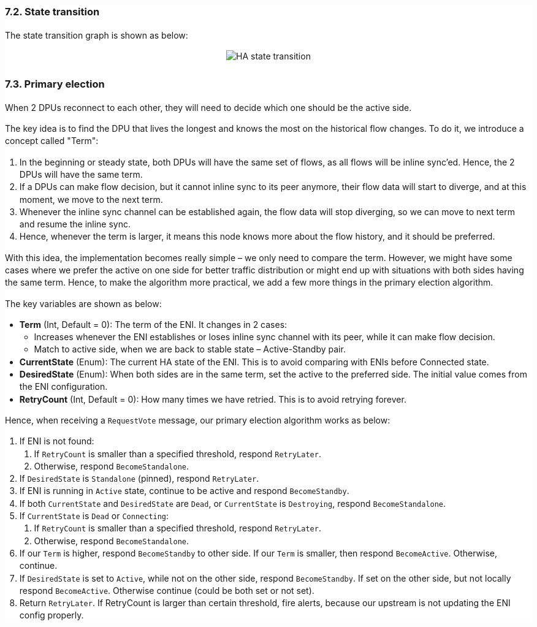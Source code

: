 ### 7.2. State transition

The state transition graph is shown as below:

<p align="center"><img alt="HA state transition" src="./images/ha-state-transition.svg"></p>

### 7.3. Primary election

When 2 DPUs reconnect to each other, they will need to decide which one should be the active side.

The key idea is to find the DPU that lives the longest and knows the most on the historical flow changes. To do it, we introduce a concept called "Term":

1. In the beginning or steady state, both DPUs will have the same set of flows, as all flows will be inline sync’ed. Hence, the 2 DPUs will have the same term.
2. If a DPUs can make flow decision, but it cannot inline sync to its peer anymore, their flow data will start to diverge, and at this moment, we move to the next term.
3. Whenever the inline sync channel can be established again, the flow data will stop diverging, so we can move to next term and resume the inline sync.
4. Hence, whenever the term is larger, it means this node knows more about the flow history, and it should be preferred.

With this idea, the implementation becomes really simple – we only need to compare the term. However, we might have some cases where we prefer the active on one side for better traffic distribution or might end up with situations with both sides having the same term. Hence, to make the algorithm more practical, we add a few more things in the primary election algorithm.

The key variables are shown as below:

* **Term** (Int, Default = 0): The term of the ENI. It changes in 2 cases:
  * Increases whenever the ENI establishes or loses inline sync channel with its peer, while it can make flow decision.
  * Match to active side, when we are back to stable state – Active-Standby pair.
* **CurrentState** (Enum): The current HA state of the ENI. This is to avoid comparing with ENIs before Connected state.
* **DesiredState** (Enum): When both sides are in the same term, set the active to the preferred side. The initial value comes from the ENI configuration.
* **RetryCount** (Int, Default = 0): How many times we have retried. This is to avoid retrying forever.

Hence, when receiving a `RequestVote` message, our primary election algorithm works as below:

1. If ENI is not found:
   1. If `RetryCount` is smaller than a specified threshold, respond `RetryLater`.
   2. Otherwise, respond `BecomeStandalone`.
2. If `DesiredState` is `Standalone` (pinned), respond `RetryLater`.
3. If ENI is running in `Active` state, continue to be active and respond `BecomeStandby`.
4. If both `CurrentState` and `DesiredState` are `Dead`, or `CurrentState` is `Destroying`, respond `BecomeStandalone`.
5. If `CurrentState` is `Dead` or `Connecting`:
   1. If `RetryCount` is smaller than a specified threshold, respond `RetryLater`.
   2. Otherwise, respond `BecomeStandalone`.
6. If our `Term` is higher, respond `BecomeStandby` to other side. If our `Term` is smaller, then respond `BecomeActive`. Otherwise, continue.
7. If `DesiredState` is set to `Active`, while not on the other side, respond `BecomeStandby`. If set on the other side, but not locally respond `BecomeActive`. Otherwise continue (could be both set or not set).
8. Return `RetryLater`. If RetryCount is larger than certain threshold, fire alerts, because our upstream is not updating the ENI config properly.
